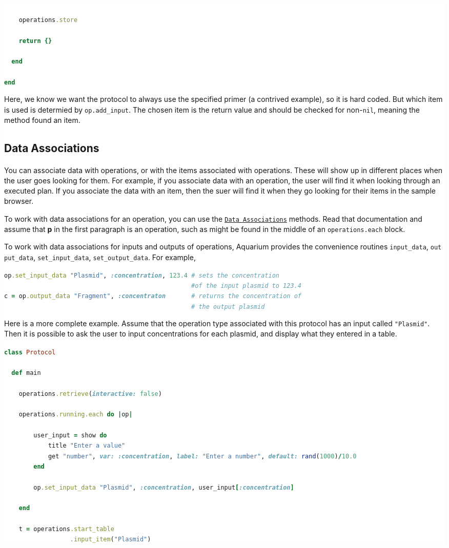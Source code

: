```ruby

    operations.store

    return {}

  end

end
```

Here, we know we want the protocol to always use the specified primer (a contrived example), so it is hard coded.
But which item is used is determied by `op.add_input`.
The chosen item is the return value and should be checked for non-`nil`, meaning the method found an item.

## Data Associations

You can associate data with operations, or with the items associated with operations.
These will show up in different places when the user goes looking for them.
For example, if you associate data with an operation, the user will find it when looking through an executed plan.
If you associate the data with an item, then the suer will find it when they go looking for their items in the sample browser.

To work with data associations for an operation, you can use the [`Data Associations`](md-viewer?doc=DataAssociation) methods.
Read that documentation and assume that **p** in the first paragraph is an operation, such as might be found in the middle of an `operations.each` block.

To work with data associations for inputs and outputs of operations, Aquarium provides the convenience routines `input_data`, `output_data`, `set_input_data`, `set_output_data`.
For example,

```ruby
op.set_input_data "Plasmid", :concentration, 123.4 # sets the concentration
                                                   #of the input plasmid to 123.4
c = op.output_data "Fragment", :concentraton       # returns the concentration of
                                                   # the output plasmid
```

Here is a more complete example.
Assume that the operation type associated with this protocol has an input called `"Plasmid"`.
Then it is possible to ask the user to input concentrations for each plasmid, and display what they entered in a table.

```ruby
class Protocol

  def main

    operations.retrieve(interactive: false)

    operations.running.each do |op|

        user_input = show do
            title "Enter a value"
            get "number", var: :concentration, label: "Enter a number", default: rand(1000)/10.0
        end

        op.set_input_data "Plasmid", :concentration, user_input[:concentration]

    end

    t = operations.start_table
                  .input_item("Plasmid")
```